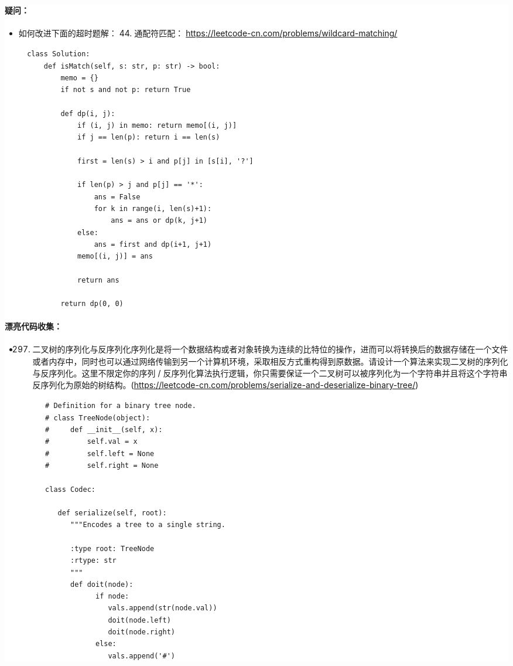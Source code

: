 #### **疑问：**
* 如何改进下面的超时题解： 44. 通配符匹配： https://leetcode-cn.com/problems/wildcard-matching/

        class Solution:
            def isMatch(self, s: str, p: str) -> bool:
                memo = {}
                if not s and not p: return True
                
                def dp(i, j):
                    if (i, j) in memo: return memo[(i, j)]
                    if j == len(p): return i == len(s)
                    
                    first = len(s) > i and p[j] in [s[i], '?']
                    
                    if len(p) > j and p[j] == '*':
                        ans = False
                        for k in range(i, len(s)+1):
                            ans = ans or dp(k, j+1)
                    else:
                        ans = first and dp(i+1, j+1)
                    memo[(i, j)] = ans
                    
                    return ans
                
                return dp(0, 0)

#### **漂亮代码收集：**
*  297. 二叉树的序列化与反序列化序列化是将一个数据结构或者对象转换为连续的比特位的操作，进而可以将转换后的数据存储在一个文件或者内存中，同时也可以通过网络传输到另一个计算机环境，采取相反方式重构得到原数据。请设计一个算法来实现二叉树的序列化与反序列化。这里不限定你的序列 / 反序列化算法执行逻辑，你只需要保证一个二叉树可以被序列化为一个字符串并且将这个字符串反序列化为原始的树结构。(https://leetcode-cn.com/problems/serialize-and-deserialize-binary-tree/)

               # Definition for a binary tree node.
               # class TreeNode(object):
               #     def __init__(self, x):
               #         self.val = x
               #         self.left = None
               #         self.right = None

               class Codec:

                  def serialize(self, root):
                     """Encodes a tree to a single string.
                     
                     :type root: TreeNode
                     :rtype: str
                     """
                     def doit(node):
                           if node:
                              vals.append(str(node.val))
                              doit(node.left)
                              doit(node.right)
                           else:
                              vals.append('#')
                     